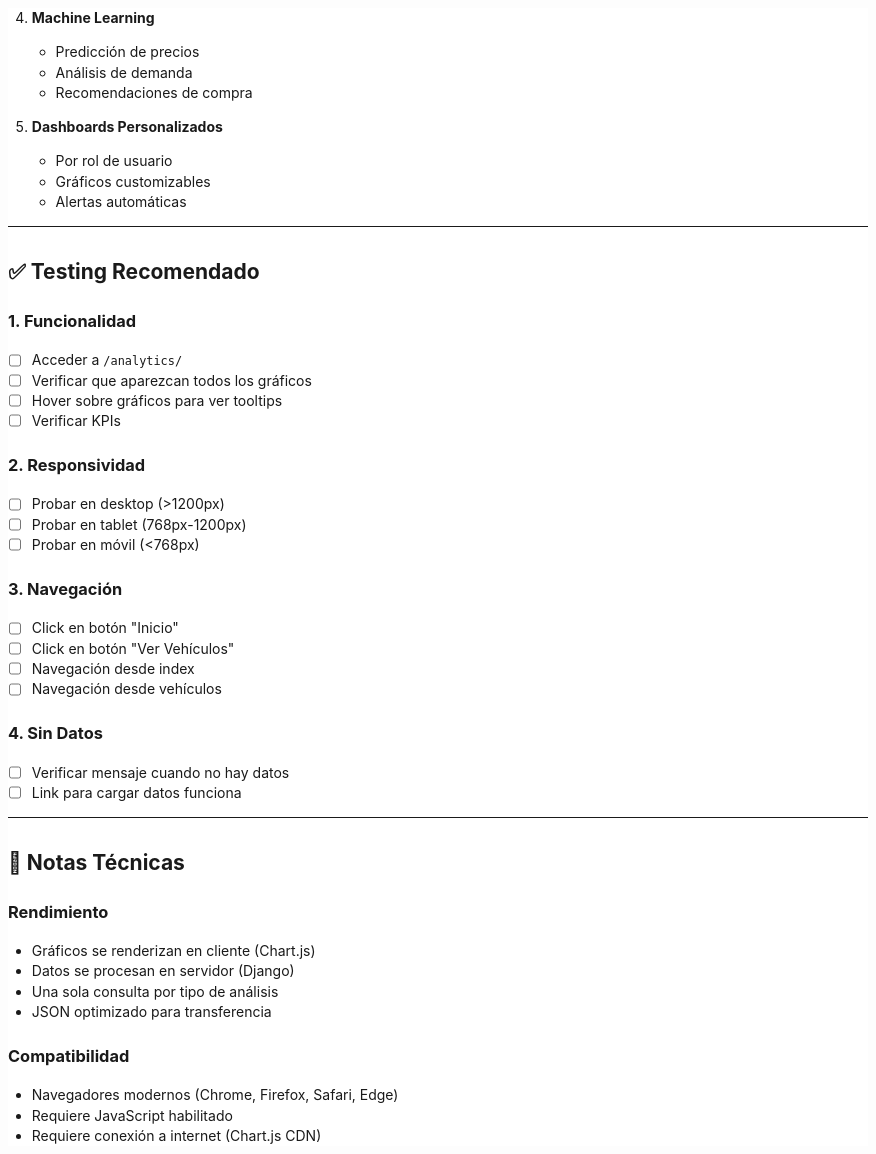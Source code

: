 4. **Machine Learning**
   - Predicción de precios
   - Análisis de demanda
   - Recomendaciones de compra

5. **Dashboards Personalizados**
   - Por rol de usuario
   - Gráficos customizables
   - Alertas automáticas

---

## ✅ Testing Recomendado

### 1. Funcionalidad
- [ ] Acceder a `/analytics/`
- [ ] Verificar que aparezcan todos los gráficos
- [ ] Hover sobre gráficos para ver tooltips
- [ ] Verificar KPIs

### 2. Responsividad
- [ ] Probar en desktop (>1200px)
- [ ] Probar en tablet (768px-1200px)
- [ ] Probar en móvil (<768px)

### 3. Navegación
- [ ] Click en botón "Inicio"
- [ ] Click en botón "Ver Vehículos"
- [ ] Navegación desde index
- [ ] Navegación desde vehículos

### 4. Sin Datos
- [ ] Verificar mensaje cuando no hay datos
- [ ] Link para cargar datos funciona

---

## 📝 Notas Técnicas

### Rendimiento
- Gráficos se renderizan en cliente (Chart.js)
- Datos se procesan en servidor (Django)
- Una sola consulta por tipo de análisis
- JSON optimizado para transferencia

### Compatibilidad
- Navegadores modernos (Chrome, Firefox, Safari, Edge)
- Requiere JavaScript habilitado
- Requiere conexión a internet (Chart.js CDN)
